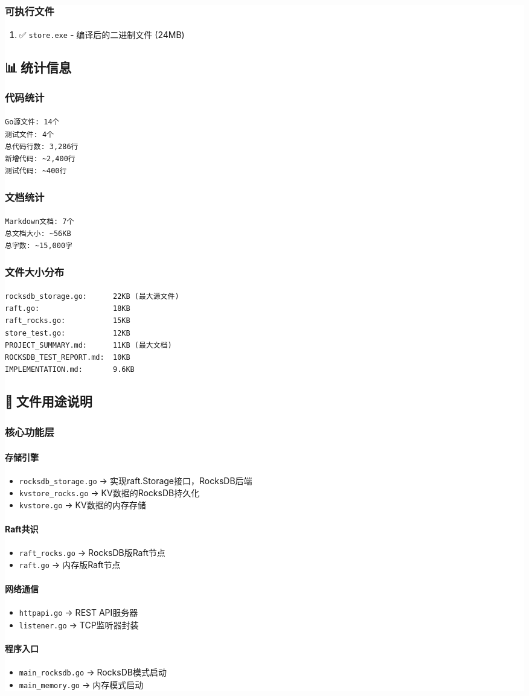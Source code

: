 ### 可执行文件
1. ✅ `store.exe` - 编译后的二进制文件 (24MB)

## 📊 统计信息

### 代码统计
```
Go源文件: 14个
测试文件: 4个
总代码行数: 3,286行
新增代码: ~2,400行
测试代码: ~400行
```

### 文档统计
```
Markdown文档: 7个
总文档大小: ~56KB
总字数: ~15,000字
```

### 文件大小分布
```
rocksdb_storage.go:      22KB (最大源文件)
raft.go:                 18KB
raft_rocks.go:           15KB
store_test.go:           12KB
PROJECT_SUMMARY.md:      11KB (最大文档)
ROCKSDB_TEST_REPORT.md:  10KB
IMPLEMENTATION.md:       9.6KB
```

## 🎯 文件用途说明

### 核心功能层

#### 存储引擎
- `rocksdb_storage.go` → 实现raft.Storage接口，RocksDB后端
- `kvstore_rocks.go` → KV数据的RocksDB持久化
- `kvstore.go` → KV数据的内存存储

#### Raft共识
- `raft_rocks.go` → RocksDB版Raft节点
- `raft.go` → 内存版Raft节点

#### 网络通信
- `httpapi.go` → REST API服务器
- `listener.go` → TCP监听器封装

#### 程序入口
- `main_rocksdb.go` → RocksDB模式启动
- `main_memory.go` → 内存模式启动
